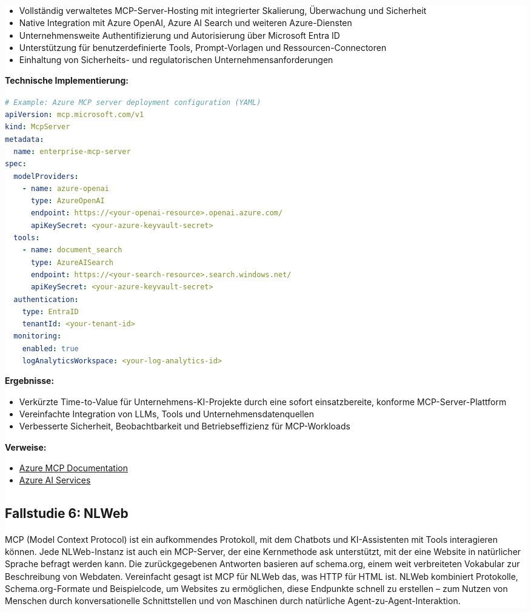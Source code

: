 - Vollständig verwaltetes MCP-Server-Hosting mit integrierter Skalierung, Überwachung und Sicherheit  
- Native Integration mit Azure OpenAI, Azure AI Search und weiteren Azure-Diensten  
- Unternehmensweite Authentifizierung und Autorisierung über Microsoft Entra ID  
- Unterstützung für benutzerdefinierte Tools, Prompt-Vorlagen und Ressourcen-Connectoren  
- Einhaltung von Sicherheits- und regulatorischen Unternehmensanforderungen

**Technische Implementierung:**  
```yaml
# Example: Azure MCP server deployment configuration (YAML)
apiVersion: mcp.microsoft.com/v1
kind: McpServer
metadata:
  name: enterprise-mcp-server
spec:
  modelProviders:
    - name: azure-openai
      type: AzureOpenAI
      endpoint: https://<your-openai-resource>.openai.azure.com/
      apiKeySecret: <your-azure-keyvault-secret>
  tools:
    - name: document_search
      type: AzureAISearch
      endpoint: https://<your-search-resource>.search.windows.net/
      apiKeySecret: <your-azure-keyvault-secret>
  authentication:
    type: EntraID
    tenantId: <your-tenant-id>
  monitoring:
    enabled: true
    logAnalyticsWorkspace: <your-log-analytics-id>
```

**Ergebnisse:**  
- Verkürzte Time-to-Value für Unternehmens-KI-Projekte durch eine sofort einsatzbereite, konforme MCP-Server-Plattform  
- Vereinfachte Integration von LLMs, Tools und Unternehmensdatenquellen  
- Verbesserte Sicherheit, Beobachtbarkeit und Betriebseffizienz für MCP-Workloads

**Verweise:**  
- [Azure MCP Documentation](https://aka.ms/azmcp)  
- [Azure AI Services](https://azure.microsoft.com/en-us/products/ai-services/)

## Fallstudie 6: NLWeb

MCP (Model Context Protocol) ist ein aufkommendes Protokoll, mit dem Chatbots und KI-Assistenten mit Tools interagieren können. Jede NLWeb-Instanz ist auch ein MCP-Server, der eine Kernmethode ask unterstützt, mit der eine Website in natürlicher Sprache befragt werden kann. Die zurückgegebenen Antworten basieren auf schema.org, einem weit verbreiteten Vokabular zur Beschreibung von Webdaten. Vereinfacht gesagt ist MCP für NLWeb das, was HTTP für HTML ist. NLWeb kombiniert Protokolle, Schema.org-Formate und Beispielcode, um Websites zu ermöglichen, diese Endpunkte schnell zu erstellen – zum Nutzen von Menschen durch konversationelle Schnittstellen und von Maschinen durch natürliche Agent-zu-Agent-Interaktion.
